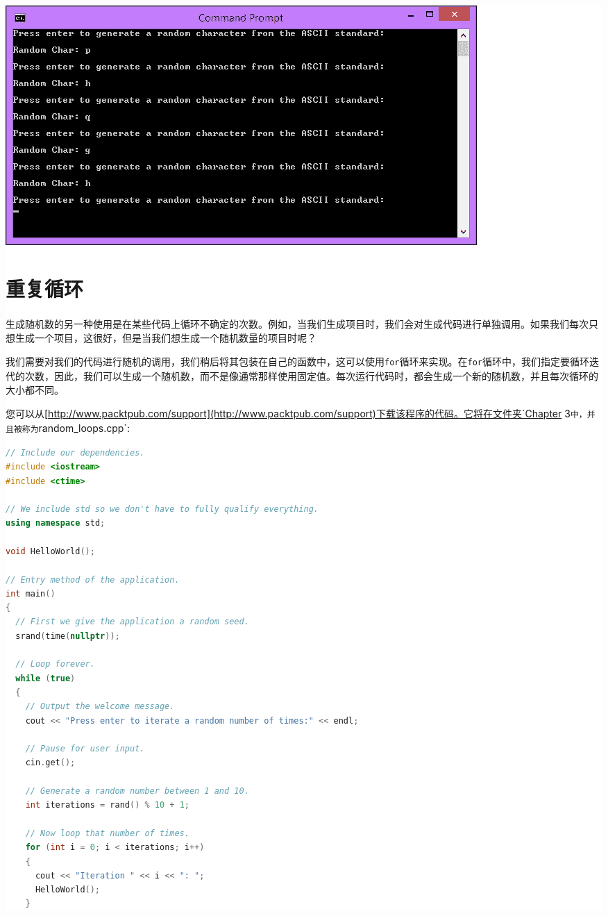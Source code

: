 ![Generating random characters](img/B04920_03_08.jpg)

# 重复循环

生成随机数的另一种使用是在某些代码上循环不确定的次数。例如，当我们生成项目时，我们会对生成代码进行单独调用。如果我们每次只想生成一个项目，这很好，但是当我们想生成一个随机数量的项目时呢？

我们需要对我们的代码进行随机的调用，我们稍后将其包装在自己的函数中，这可以使用`for`循环来实现。在`for`循环中，我们指定要循环迭代的次数，因此，我们可以生成一个随机数，而不是像通常那样使用固定值。每次运行代码时，都会生成一个新的随机数，并且每次循环的大小都不同。

您可以从[http://www.packtpub.com/support](http://www.packtpub.com/support)下载该程序的代码。它将在文件夹`Chapter 3`中，并且被称为`random_loops.cpp`:

```cpp
// Include our dependencies.
#include <iostream>
#include <ctime>

// We include std so we don't have to fully qualify everything.
using namespace std;

void HelloWorld();

// Entry method of the application.
int main()
{
  // First we give the application a random seed.
  srand(time(nullptr));

  // Loop forever.
  while (true)
  {
    // Output the welcome message.
    cout << "Press enter to iterate a random number of times:" << endl;

    // Pause for user input.
    cin.get();

    // Generate a random number between 1 and 10.
    int iterations = rand() % 10 + 1;

    // Now loop that number of times.
    for (int i = 0; i < iterations; i++)
    {
      cout << "Iteration " << i << ": ";
      HelloWorld();
    }

```